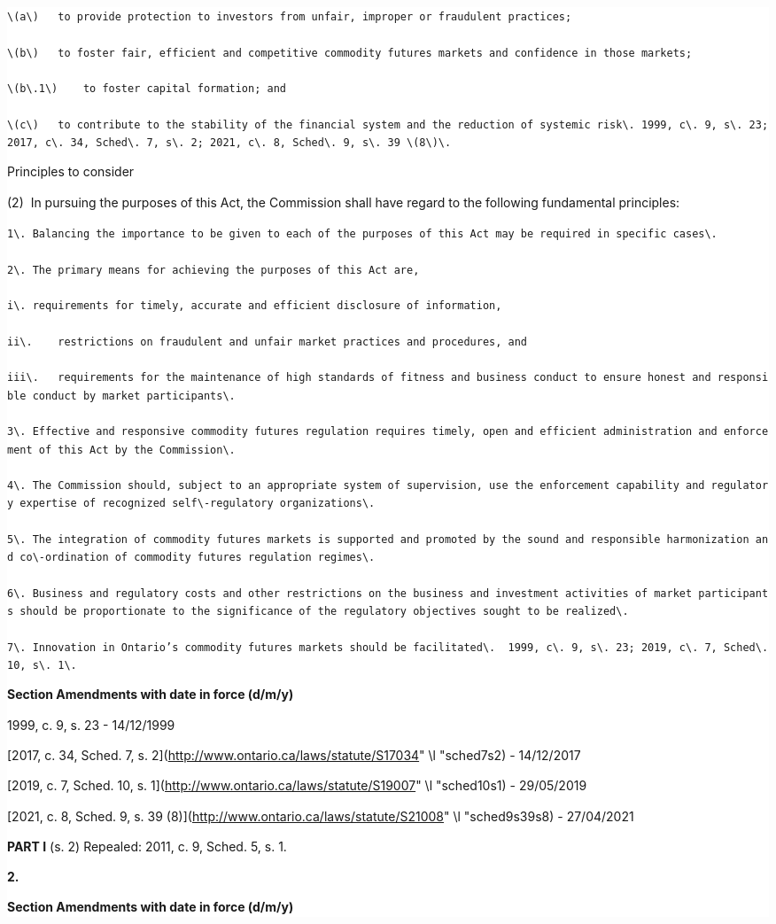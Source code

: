 	\(a\)	to provide protection to investors from unfair, improper or fraudulent practices;

	\(b\)	to foster fair, efficient and competitive commodity futures markets and confidence in those markets;

	\(b\.1\)	to foster capital formation; and

	\(c\)	to contribute to the stability of the financial system and the reduction of systemic risk\. 1999, c\. 9, s\. 23; 2017, c\. 34, Sched\. 7, s\. 2; 2021, c\. 8, Sched\. 9, s\. 39 \(8\)\.

Principles to consider

\(2\)  In pursuing the purposes of this Act, the Commission shall have regard to the following fundamental principles:

	1\.	Balancing the importance to be given to each of the purposes of this Act may be required in specific cases\.

	2\.	The primary means for achieving the purposes of this Act are,

	i\.	requirements for timely, accurate and efficient disclosure of information,

	ii\.	restrictions on fraudulent and unfair market practices and procedures, and

	iii\.	requirements for the maintenance of high standards of fitness and business conduct to ensure honest and responsible conduct by market participants\.

	3\.	Effective and responsive commodity futures regulation requires timely, open and efficient administration and enforcement of this Act by the Commission\.

	4\.	The Commission should, subject to an appropriate system of supervision, use the enforcement capability and regulatory expertise of recognized self\-regulatory organizations\.

	5\.	The integration of commodity futures markets is supported and promoted by the sound and responsible harmonization and co\-ordination of commodity futures regulation regimes\.

	6\.	Business and regulatory costs and other restrictions on the business and investment activities of market participants should be proportionate to the significance of the regulatory objectives sought to be realized\.

	7\.	Innovation in Ontario’s commodity futures markets should be facilitated\.  1999, c\. 9, s\. 23; 2019, c\. 7, Sched\. 10, s\. 1\.

__Section Amendments with date in force \(d/m/y\)__

1999, c\. 9, s\. 23 \- 14/12/1999

[2017, c\. 34, Sched\. 7, s\. 2](http://www.ontario.ca/laws/statute/S17034" \l "sched7s2) \- 14/12/2017

[2019, c\. 7, Sched\. 10, s\. 1](http://www.ontario.ca/laws/statute/S19007" \l "sched10s1) \- 29/05/2019

[2021, c\. 8, Sched\. 9, s\. 39 \(8\)](http://www.ontario.ca/laws/statute/S21008" \l "sched9s39s8) \- 27/04/2021

__PART I__ \(s\. 2\) Repealed:  2011, c\. 9, Sched\. 5, s\. 1\.

__2\.__

__Section Amendments with date in force \(d/m/y\)__
